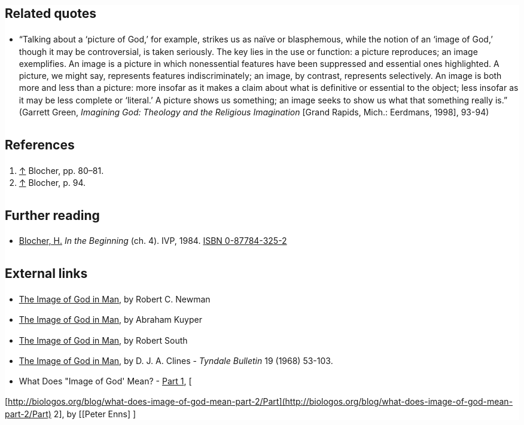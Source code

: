 ## Related quotes

-   “Talking about a ‘picture of God,’ for example, strikes us as
    naïve or blasphemous, while the notion of an ‘image of God,’ though
    it may be controversial, is taken seriously. The key lies in the
    use or function: a picture reproduces; an image exemplifies. An
    image is a picture in which nonessential features have been
    suppressed and essential ones highlighted. A picture, we might say,
    represents features indiscriminately; an image, by contrast,
    represents selectively. An image is both more and less than a
    picture: more insofar as it makes a claim about what is definitive
    or essential to the object; less insofar as it may be less complete
    or ‘literal.’ A picture shows us something; an image seeks to show
    us what that something really is.” (Garrett Green,
    *Imagining God: Theology and the Religious Imagination* [Grand
    Rapids, Mich.: Eerdmans, 1998], 93-94)

## References

1.  [↑](#ref-0) Blocher, pp. 80–81.
2.  [↑](#ref-1) Blocher, p. 94.

## Further reading

-   [Blocher, H.](Henri_Blocher "Henri Blocher") *In the Beginning*
    (ch. 4). IVP, 1984.
    [ISBN 0-87784-325-2](http://www.theopedia.com/Special:BookSources/0877843252)

## External links

-   [The Image of God in Man](http://www.ibri.org/21image.htm), by
    Robert C. Newman
-   [The Image of God in Man](http://www.ccel.org/k/kuyper/holy_spirit/htm/vi.i.ix.htm),
    by Abraham Kuyper
-   [The Image of God in Man](http://hippocampusextensions.com/gs/south/),
    by Robert South
-   [The Image of God in Man](http://tyndalehouse.com/tynbul/library/TynBull_1968_19_03_Clines_ImageOfGodInMan.pdf),
    by D. J. A. Clines - *Tyndale Bulletin* 19 (1968) 53-103.

-   What Does "Image of God' Mean? -
    [Part 1](http://biologos.org/blog/what-does-image-of-god-mean-part-1/),
    [

[http://biologos.org/blog/what-does-image-of-god-mean-part-2/Part](http://biologos.org/blog/what-does-image-of-god-mean-part-2/Part)
2], by [[Peter Enns] ]



